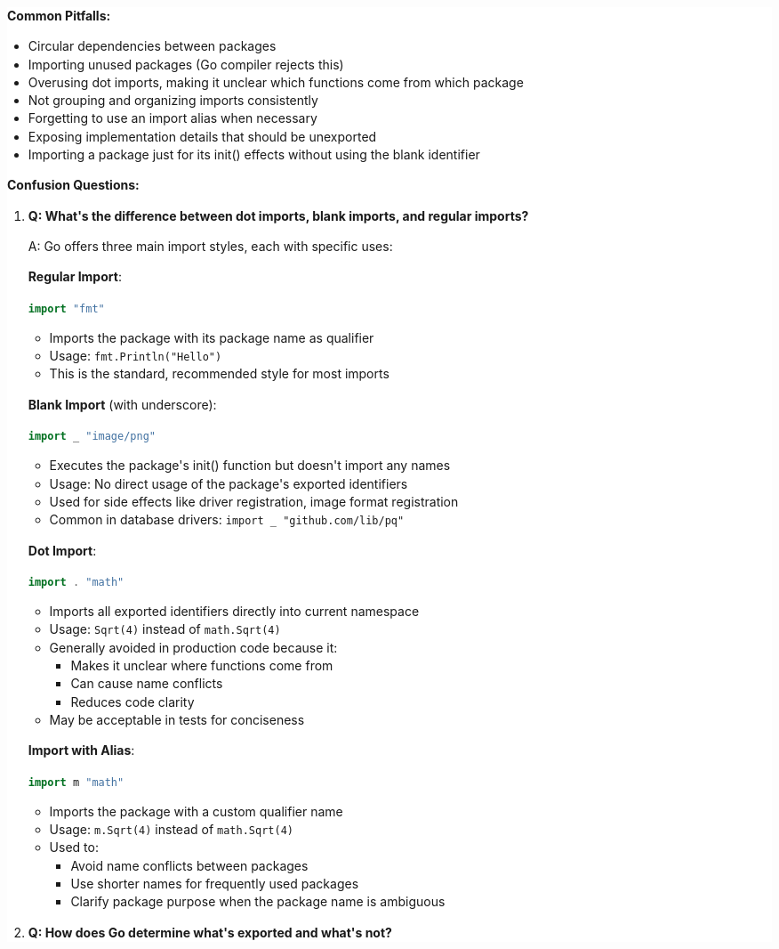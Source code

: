**Common Pitfalls:**
- Circular dependencies between packages
- Importing unused packages (Go compiler rejects this)
- Overusing dot imports, making it unclear which functions come from which package
- Not grouping and organizing imports consistently
- Forgetting to use an import alias when necessary
- Exposing implementation details that should be unexported
- Importing a package just for its init() effects without using the blank identifier

**Confusion Questions:**

1. **Q: What's the difference between dot imports, blank imports, and regular imports?**
   
   A: Go offers three main import styles, each with specific uses:
   
   **Regular Import**:
   ```go
   import "fmt"
   ```
   - Imports the package with its package name as qualifier
   - Usage: `fmt.Println("Hello")`
   - This is the standard, recommended style for most imports
   
   **Blank Import** (with underscore):
   ```go
   import _ "image/png"
   ```
   - Executes the package's init() function but doesn't import any names
   - Usage: No direct usage of the package's exported identifiers
   - Used for side effects like driver registration, image format registration
   - Common in database drivers: `import _ "github.com/lib/pq"`
   
   **Dot Import**:
   ```go
   import . "math"
   ```
   - Imports all exported identifiers directly into current namespace
   - Usage: `Sqrt(4)` instead of `math.Sqrt(4)`
   - Generally avoided in production code because it:
     - Makes it unclear where functions come from
     - Can cause name conflicts
     - Reduces code clarity
   - May be acceptable in tests for conciseness
   
   **Import with Alias**:
   ```go
   import m "math"
   ```
   - Imports the package with a custom qualifier name
   - Usage: `m.Sqrt(4)` instead of `math.Sqrt(4)`
   - Used to:
     - Avoid name conflicts between packages
     - Use shorter names for frequently used packages
     - Clarify package purpose when the package name is ambiguous

2. **Q: How does Go determine what's exported and what's not?**
   